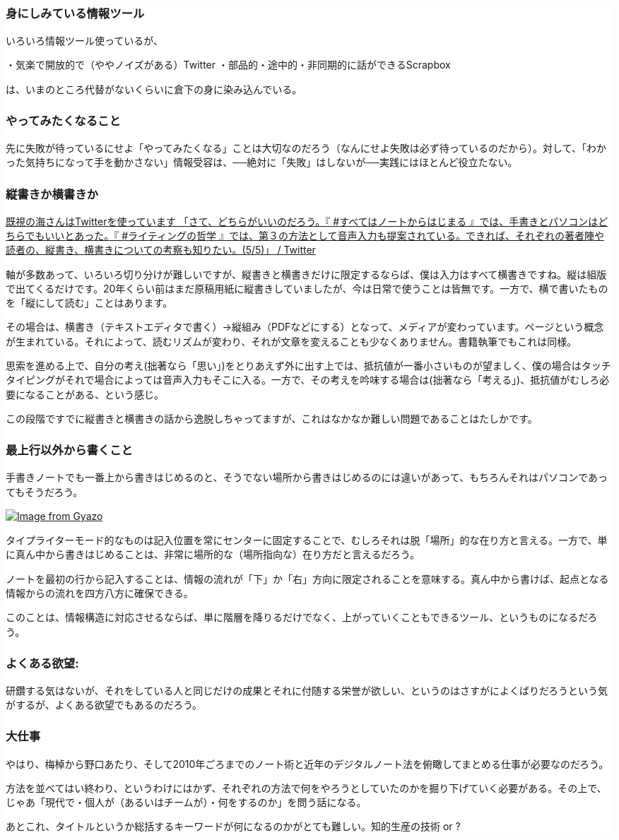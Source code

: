 ### 身にしみている情報ツール

いろいろ情報ツール使っているが、

・気楽で開放的で（ややノイズがある）Twitter
・部品的・途中的・非同期的に話ができるScrapbox

は、いまのところ代替がないくらいに倉下の身に染み込んでいる。

### やってみたくなること

先に失敗が待っているにせよ「やってみたくなる」ことは大切なのだろう（なんにせよ失敗は必ず待っているのだから）。対して、「わかった気持ちになって手を動かさない」情報受容は、──絶対に「失敗」はしないが──実践にはほとんど役立たない。

### 縦書きか横書きか

[既視の海さんはTwitterを使っています 「さて、どちらがいいのだろう。『 #すべてはノートからはじまる 』では、手書きとパソコンはどちらでもいいとあった。『 #ライティングの哲学 』では、第３の方法として音声入力も提案されている。できれば、それぞれの著者陣や読者の、縦書き、横書きについての考察も知りたい。(5/5)」 / Twitter](https://twitter.com/dejavudelmar/status/1428533707531460613)

軸が多数あって、いろいろ切り分けが難しいですが、縦書きと横書きだけに限定するならば、僕は入力はすべて横書きですね。縦は組版で出てくるだけです。20年くらい前はまだ原稿用紙に縦書きしていましたが、今は日常で使うことは皆無です。一方で、横で書いたものを「縦にして読む」ことはあります。

その場合は、横書き（テキストエディタで書く）→縦組み（PDFなどにする）となって、メディアが変わっています。ページという概念が生まれている。それによって、読むリズムが変わり、それが文章を変えることも少なくありません。書籍執筆でもこれは同様。

思索を進める上で、自分の考え(拙著なら「思い」)をとりあえず外に出す上では、抵抗値が一番小さいものが望ましく、僕の場合はタッチタイピングがそれで場合によっては音声入力もそこに入る。一方で、その考えを吟味する場合は(拙著なら「考える」)、抵抗値がむしろ必要になることがある、という感じ。

この段階ですでに縦書きと横書きの話から逸脱しちゃってますが、これはなかなか難しい問題であることはたしかです。


### 最上行以外から書くこと

手書きノートでも一番上から書きはじめるのと、そうでない場所から書きはじめるのには違いがあって、もちろんそれはパソコンであってもそうだろう。

[![Image from Gyazo](https://i.gyazo.com/95d75573a3f7f914256dc830f20df777.png)](https://gyazo.com/95d75573a3f7f914256dc830f20df777)

タイプライターモード的なものは記入位置を常にセンターに固定することで、むしろそれは脱「場所」的な在り方と言える。一方で、単に真ん中から書きはじめることは、非常に場所的な（場所指向な）在り方だと言えるだろう。

ノートを最初の行から記入することは、情報の流れが「下」か「右」方向に限定されることを意味する。真ん中から書けば、起点となる情報からの流れを四方八方に確保できる。


このことは、情報構造に対応させるならば、単に階層を降りるだけでなく、上がっていくこともできるツール、というものになるだろう。

### よくある欲望:

研鑽する気はないが、それをしている人と同じだけの成果とそれに付随する栄誉が欲しい、というのはさすがによくばりだろうという気がするが、よくある欲望でもあるのだろう。

### 大仕事

やはり、梅棹から野口あたり、そして2010年ごろまでのノート術と近年のデジタルノート法を俯瞰してまとめる仕事が必要なのだろう。

方法を並べてはい終わり、というわけにはかず、それぞれの方法で何をやろうとしていたのかを掘り下げていく必要がある。その上で、じゃあ「現代で・個人が（あるいはチームが）・何をするのか」を問う話になる。

あとこれ、タイトルというか総括するキーワードが何になるのかがとても難しい。知的生産の技術 or ?
